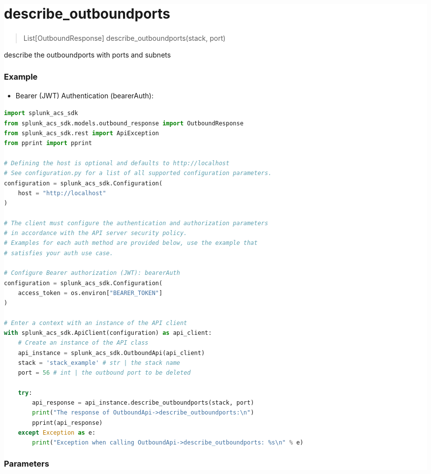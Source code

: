 # **describe_outboundports**
> List[OutboundResponse] describe_outboundports(stack, port)



describe the outboundports with ports and subnets

### Example

* Bearer (JWT) Authentication (bearerAuth):

```python
import splunk_acs_sdk
from splunk_acs_sdk.models.outbound_response import OutboundResponse
from splunk_acs_sdk.rest import ApiException
from pprint import pprint

# Defining the host is optional and defaults to http://localhost
# See configuration.py for a list of all supported configuration parameters.
configuration = splunk_acs_sdk.Configuration(
    host = "http://localhost"
)

# The client must configure the authentication and authorization parameters
# in accordance with the API server security policy.
# Examples for each auth method are provided below, use the example that
# satisfies your auth use case.

# Configure Bearer authorization (JWT): bearerAuth
configuration = splunk_acs_sdk.Configuration(
    access_token = os.environ["BEARER_TOKEN"]
)

# Enter a context with an instance of the API client
with splunk_acs_sdk.ApiClient(configuration) as api_client:
    # Create an instance of the API class
    api_instance = splunk_acs_sdk.OutboundApi(api_client)
    stack = 'stack_example' # str | the stack name
    port = 56 # int | the outbound port to be deleted

    try:
        api_response = api_instance.describe_outboundports(stack, port)
        print("The response of OutboundApi->describe_outboundports:\n")
        pprint(api_response)
    except Exception as e:
        print("Exception when calling OutboundApi->describe_outboundports: %s\n" % e)
```



### Parameters


